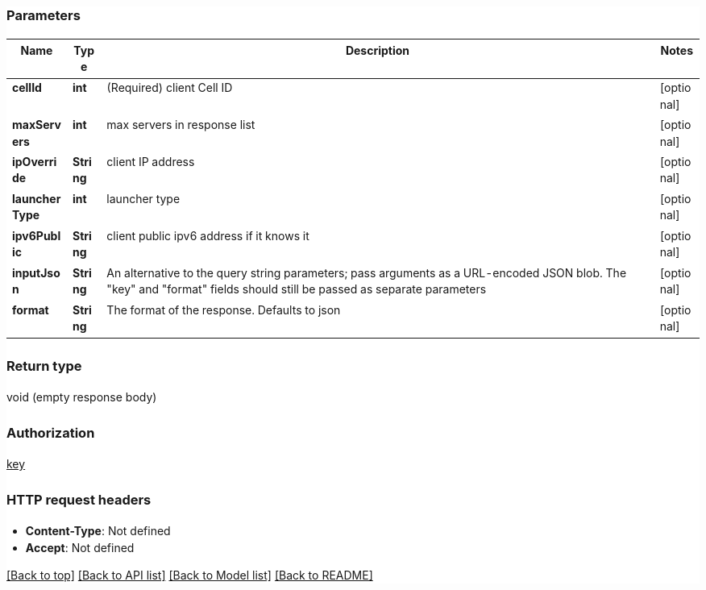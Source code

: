 ### Parameters

Name | Type | Description  | Notes
------------- | ------------- | ------------- | -------------
 **cellId** | **int**| (Required) client Cell ID | [optional] 
 **maxServers** | **int**| max servers in response list | [optional] 
 **ipOverride** | **String**| client IP address | [optional] 
 **launcherType** | **int**| launcher type | [optional] 
 **ipv6Public** | **String**| client public ipv6 address if it knows it | [optional] 
 **inputJson** | **String**| An alternative to the query string parameters; pass arguments as a URL-encoded JSON blob. The \"key\" and \"format\" fields should still be passed as separate parameters | [optional] 
 **format** | **String**| The format of the response. Defaults to json | [optional] 

### Return type

void (empty response body)

### Authorization

[key](../README.md#key)

### HTTP request headers

 - **Content-Type**: Not defined
 - **Accept**: Not defined

[[Back to top]](#) [[Back to API list]](../README.md#documentation-for-api-endpoints) [[Back to Model list]](../README.md#documentation-for-models) [[Back to README]](../README.md)

